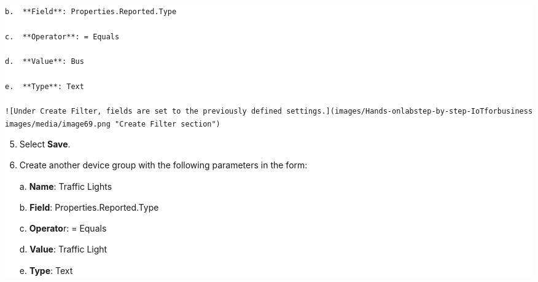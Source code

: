     b.  **Field**: Properties.Reported.Type

    c.  **Operator**: = Equals

    d.  **Value**: Bus

    e.  **Type**: Text

    ![Under Create Filter, fields are set to the previously defined settings.](images/Hands-onlabstep-by-step-IoTforbusinessimages/media/image69.png "Create Filter section")

5.  Select **Save**.

6.  Create another device group with the following parameters in the form:

    a.  **Name**: Traffic Lights

    b.  **Field**: Properties.Reported.Type

    c.  **Operato**r: = Equals

    d.  **Value**: Traffic Light

    e.  **Type**: Text

